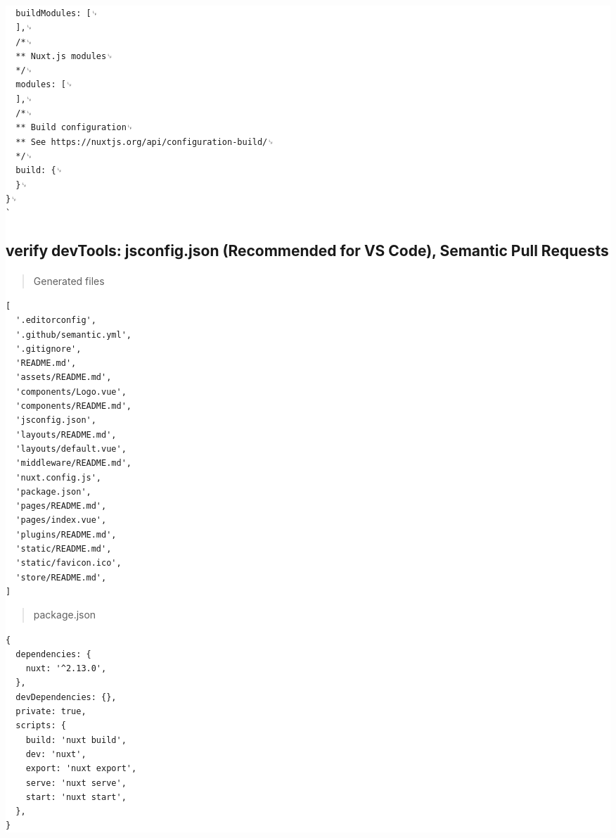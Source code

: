       buildModules: [␊
      ],␊
      /*␊
      ** Nuxt.js modules␊
      */␊
      modules: [␊
      ],␊
      /*␊
      ** Build configuration␊
      ** See https://nuxtjs.org/api/configuration-build/␊
      */␊
      build: {␊
      }␊
    }␊
    `

## verify devTools: jsconfig.json (Recommended for VS Code), Semantic Pull Requests

> Generated files

    [
      '.editorconfig',
      '.github/semantic.yml',
      '.gitignore',
      'README.md',
      'assets/README.md',
      'components/Logo.vue',
      'components/README.md',
      'jsconfig.json',
      'layouts/README.md',
      'layouts/default.vue',
      'middleware/README.md',
      'nuxt.config.js',
      'package.json',
      'pages/README.md',
      'pages/index.vue',
      'plugins/README.md',
      'static/README.md',
      'static/favicon.ico',
      'store/README.md',
    ]

> package.json

    {
      dependencies: {
        nuxt: '^2.13.0',
      },
      devDependencies: {},
      private: true,
      scripts: {
        build: 'nuxt build',
        dev: 'nuxt',
        export: 'nuxt export',
        serve: 'nuxt serve',
        start: 'nuxt start',
      },
    }
